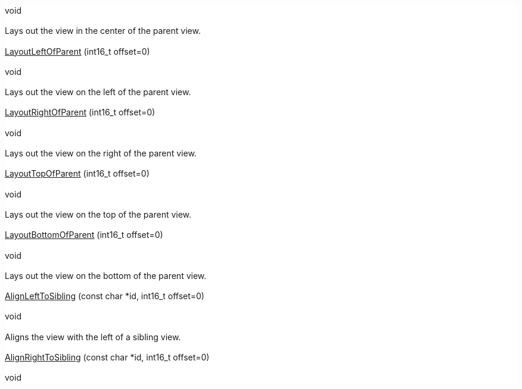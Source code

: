<td class="cellrowborder" valign="top" width="50%" headers="mcps1.1.3.1.2 "><p id="p423696076093534"><a name="p423696076093534"></a><a name="p423696076093534"></a>void </p>
<p id="p1638241832093534"><a name="p1638241832093534"></a><a name="p1638241832093534"></a>Lays out the view in the center of the parent view. </p>
</td>
</tr>
<tr id="row528121163093534"><td class="cellrowborder" valign="top" width="50%" headers="mcps1.1.3.1.1 "><p id="p202018655093534"><a name="p202018655093534"></a><a name="p202018655093534"></a><a href="graphic.md#ga94999b271f27cd5d6bfaf303f7d5c708">LayoutLeftOfParent</a> (int16_t offset=0)</p>
</td>
<td class="cellrowborder" valign="top" width="50%" headers="mcps1.1.3.1.2 "><p id="p2134244432093534"><a name="p2134244432093534"></a><a name="p2134244432093534"></a>void </p>
<p id="p122745209093534"><a name="p122745209093534"></a><a name="p122745209093534"></a>Lays out the view on the left of the parent view. </p>
</td>
</tr>
<tr id="row1266809521093534"><td class="cellrowborder" valign="top" width="50%" headers="mcps1.1.3.1.1 "><p id="p541662543093534"><a name="p541662543093534"></a><a name="p541662543093534"></a><a href="graphic.md#ga479528ed259b5539e423955f2b60517d">LayoutRightOfParent</a> (int16_t offset=0)</p>
</td>
<td class="cellrowborder" valign="top" width="50%" headers="mcps1.1.3.1.2 "><p id="p305316294093534"><a name="p305316294093534"></a><a name="p305316294093534"></a>void </p>
<p id="p1259594005093534"><a name="p1259594005093534"></a><a name="p1259594005093534"></a>Lays out the view on the right of the parent view. </p>
</td>
</tr>
<tr id="row1706245986093534"><td class="cellrowborder" valign="top" width="50%" headers="mcps1.1.3.1.1 "><p id="p220009375093534"><a name="p220009375093534"></a><a name="p220009375093534"></a><a href="graphic.md#ga859288ea61ad23ba7e381bbc07769e83">LayoutTopOfParent</a> (int16_t offset=0)</p>
</td>
<td class="cellrowborder" valign="top" width="50%" headers="mcps1.1.3.1.2 "><p id="p257185532093534"><a name="p257185532093534"></a><a name="p257185532093534"></a>void </p>
<p id="p886396010093534"><a name="p886396010093534"></a><a name="p886396010093534"></a>Lays out the view on the top of the parent view. </p>
</td>
</tr>
<tr id="row1436336871093534"><td class="cellrowborder" valign="top" width="50%" headers="mcps1.1.3.1.1 "><p id="p1263586342093534"><a name="p1263586342093534"></a><a name="p1263586342093534"></a><a href="graphic.md#ga809aeee4792ae58218a0bcfcb94d5cdc">LayoutBottomOfParent</a> (int16_t offset=0)</p>
</td>
<td class="cellrowborder" valign="top" width="50%" headers="mcps1.1.3.1.2 "><p id="p891650310093534"><a name="p891650310093534"></a><a name="p891650310093534"></a>void </p>
<p id="p1598640106093534"><a name="p1598640106093534"></a><a name="p1598640106093534"></a>Lays out the view on the bottom of the parent view. </p>
</td>
</tr>
<tr id="row185476987093534"><td class="cellrowborder" valign="top" width="50%" headers="mcps1.1.3.1.1 "><p id="p438202304093534"><a name="p438202304093534"></a><a name="p438202304093534"></a><a href="graphic.md#gac7f5f2584c716a56fee3783f8dea6246">AlignLeftToSibling</a> (const char *id, int16_t offset=0)</p>
</td>
<td class="cellrowborder" valign="top" width="50%" headers="mcps1.1.3.1.2 "><p id="p232632309093534"><a name="p232632309093534"></a><a name="p232632309093534"></a>void </p>
<p id="p1584353990093534"><a name="p1584353990093534"></a><a name="p1584353990093534"></a>Aligns the view with the left of a sibling view. </p>
</td>
</tr>
<tr id="row1855456753093534"><td class="cellrowborder" valign="top" width="50%" headers="mcps1.1.3.1.1 "><p id="p242973240093534"><a name="p242973240093534"></a><a name="p242973240093534"></a><a href="graphic.md#gabb1ac454cdf95593c1e387d5e272433c">AlignRightToSibling</a> (const char *id, int16_t offset=0)</p>
</td>
<td class="cellrowborder" valign="top" width="50%" headers="mcps1.1.3.1.2 "><p id="p1082029008093534"><a name="p1082029008093534"></a><a name="p1082029008093534"></a>void </p>